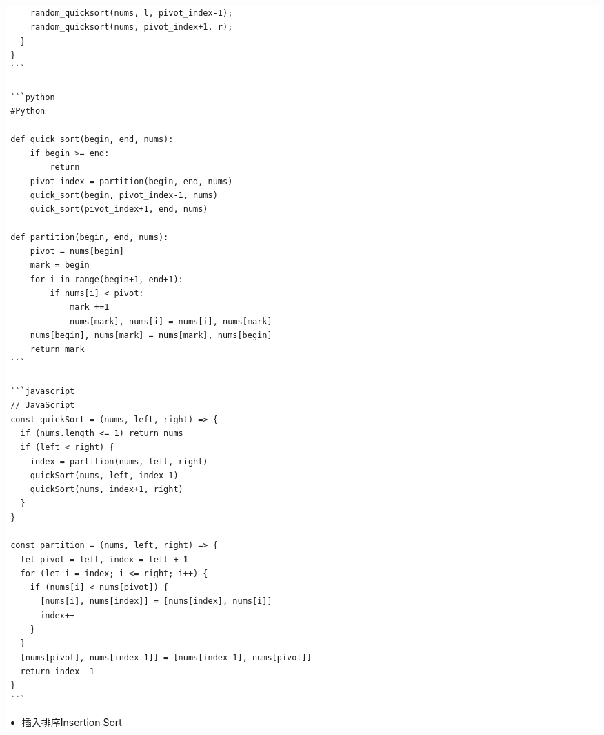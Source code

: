          random_quicksort(nums, l, pivot_index-1);
         random_quicksort(nums, pivot_index+1, r);
       }
     }
     ```
     
     ```python
     #Python
     
     def quick_sort(begin, end, nums):
         if begin >= end:
             return
         pivot_index = partition(begin, end, nums)
         quick_sort(begin, pivot_index-1, nums)
         quick_sort(pivot_index+1, end, nums)
         
     def partition(begin, end, nums):
         pivot = nums[begin]
         mark = begin
         for i in range(begin+1, end+1):
             if nums[i] < pivot:
                 mark +=1
                 nums[mark], nums[i] = nums[i], nums[mark]
         nums[begin], nums[mark] = nums[mark], nums[begin]
         return mark
     ```
     
     ```javascript
     // JavaScript
     const quickSort = (nums, left, right) => {
       if (nums.length <= 1) return nums
       if (left < right) {
         index = partition(nums, left, right)
         quickSort(nums, left, index-1)
         quickSort(nums, index+1, right)
       }
     }
           
     const partition = (nums, left, right) => {
       let pivot = left, index = left + 1
       for (let i = index; i <= right; i++) {
         if (nums[i] < nums[pivot]) {
           [nums[i], nums[index]] = [nums[index], nums[i]]
           index++
         }
       }
       [nums[pivot], nums[index-1]] = [nums[index-1], nums[pivot]]
       return index -1
     }
     ```
     
     

- 插入排序Insertion Sort
